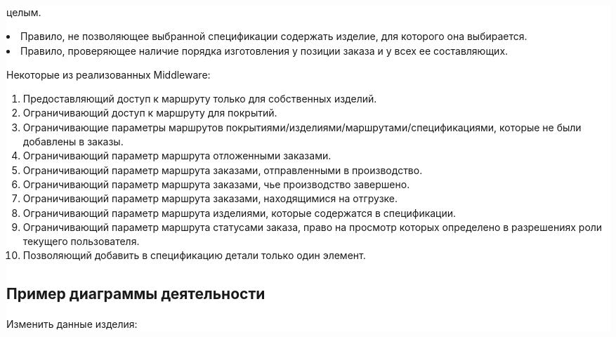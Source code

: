 целым.</li>
<li>Правило, не позволяющее выбранной спецификации 
содержать изделие, для которого она выбирается.</li>
<li>Правило, проверяющее наличие порядка 
изготовления у позиции заказа и у всех ее 
составляющих.</li>
</ol>

Некоторые из реализованных Middleware:
<ol>
<li>Предоставляющий доступ к маршруту только 
для собственных изделий.</li>
<li>Ограничивающий доступ к маршруту для покрытий.</li>
<li>Ограничивающие параметры маршрутов 
покрытиями/изделиями/маршрутами/спецификациями, 
которые не были добавлены в заказы.</li>
<li>Ограничивающий параметр маршрута 
отложенными заказами.</li>
<li>Ограничивающий параметр маршрута заказами, 
отправленными в производство.</li>
<li>Ограничивающий параметр маршрута заказами, 
чье производство завершено.</li>
<li>Ограничивающий параметр маршрута заказами, 
находящимися на отгрузке.</li>
<li>Ограничивающий параметр маршрута изделиями, 
которые содержатся в спецификации.</li>
<li>Ограничивающий параметр маршрута статусами 
заказа, право на просмотр которых определено в 
разрешениях роли текущего пользователя.</li>
<li>Позволяющий добавить в спецификацию детали 
только один элемент.</li>
</ol>
</div>

<h2 id="activity-diagram-example">Пример диаграммы деятельности</h2>
<div align="justify">
<p>Изменить данные изделия:</p>